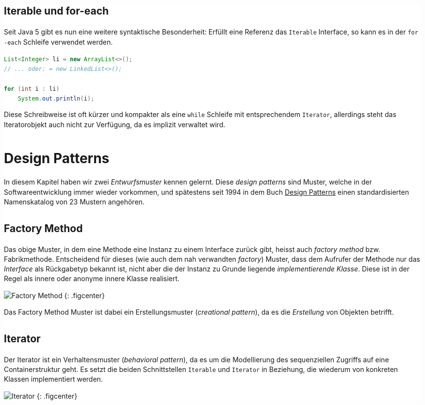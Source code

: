 
## Iterable und for-each

Seit Java 5 gibt es nun eine weitere syntaktische Besonderheit: Erfüllt eine Referenz das `Iterable` Interface, so kann es in der `for-each` Schleife verwendet werden.

```java
List<Integer> li = new ArrayList<>();
// ... oder: = new LinkedList<>();

for (int i : li)
	System.out.println(i);
```

Diese Schreibweise ist oft kürzer und kompakter als eine `while` Schleife mit entsprechendem `Iterator`, allerdings steht das Iteratorobjekt auch nicht zur Verfügung, da es implizit verwaltet wird.


# Design Patterns

In diesem Kapitel haben wir zwei _Entwurfsmuster_ kennen gelernt.
Diese _design patterns_ sind Muster, welche in der Softwareentwicklung immer wieder vorkommen, und spätestens seit 1994 in dem Buch [Design Patterns](https://www.amazon.com/Design-Patterns-Object-Oriented-Addison-Wesley-Professional-ebook/dp/B000SEIBB8) einen standardisierten Namenskatalog von 23 Mustern angehören.


## Factory Method

Das obige Muster, in dem eine Methode eine Instanz zu einem Interface zurück gibt, heisst auch _factory method_ bzw. Fabrikmethode.
Entscheidend für dieses (wie auch dem nah verwandten _factory_) Muster, dass dem Aufrufer der Methode nur das _Interface_ als Rückgabetyp bekannt ist, nicht aber die der Instanz zu Grunde liegende _implementierende Klasse_.
Diese ist in der Regel als innere oder anonyme innere Klasse realisiert.

![Factory Method]({{site.baseurl}}/05-iterator/factory-method.svg)
{: .figcenter}

Das Factory Method Muster ist dabei ein Erstellungsmuster (_creational pattern_), da es die _Erstellung_ von Objekten betrifft.


## Iterator

Der Iterator ist ein Verhaltensmuster (_behavioral pattern_), da es um die Modellierung des sequenziellen Zugriffs auf eine Containerstruktur geht.
Es setzt die beiden Schnittstellen `Iterable` und `Iterator` in Beziehung, die wiederum von konkreten Klassen implementiert werden.

![Iterator]({{site.baseurl}}/05-iterator/iterator.svg)
{: .figcenter}
